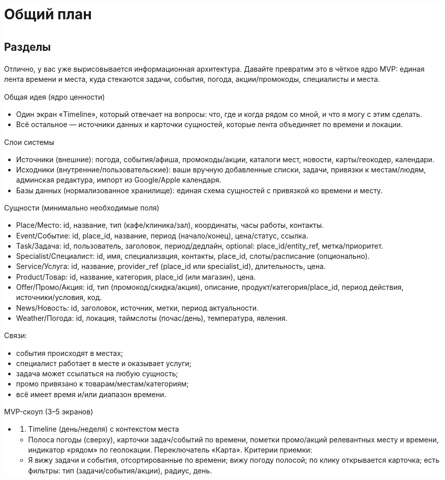 # Общий план

## Разделы

Отлично, у вас уже вырисовывается информационная архитектура. Давайте превратим это в чёткое ядро MVP: единая лента времени и места, куда стекаются задачи, события, погода, акции/промокоды, специалисты и места.

Общая идея (ядро ценности)

- Один экран «Timeline», который отвечает на вопросы: что, где и когда рядом со мной, и что я могу с этим сделать.
- Всё остальное — источники данных и карточки сущностей, которые лента объединяет по времени и локации.

Слои системы

- Источники (внешние): погода, события/афиша, промокоды/акции, каталоги мест, новости, карты/геокодер, календари.
- Исходники (внутренние/пользовательские): ваши вручную добавленные списки, задачи, привязки к местам/людям, админская редактура, импорт из Google/Apple календаря.
- Базы данных (нормализованное хранилище): единая схема сущностей с привязкой ко времени и месту.

Сущности (минимально необходимые поля)

- Place/Место: id, название, тип (кафе/клиника/зал), координаты, часы работы, контакты.
- Event/Событие: id, place_id, название, период (начало/конец), цена/статус, ссылка.
- Task/Задача: id, пользователь, заголовок, период/дедлайн, optional: place_id/entity_ref, метка/приоритет.
- Specialist/Специалист: id, имя, специализация, контакты, place_id, слоты/расписание (опционально).
- Service/Услуга: id, название, provider_ref (place_id или specialist_id), длительность, цена.
- Product/Товар: id, название, категория, place_id (или магазин), цена.
- Offer/Промо/Акция: id, тип (промокод/скидка/акция), описание, продукт/категория/place_id, период действия, источники/условия, код.
- News/Новость: id, заголовок, источник, метки, период актуальности.
- Weather/Погода: id, локация, таймслоты (почас/день), температура, явления.

Связи:

- события происходят в местах;
- специалист работает в месте и оказывает услуги;
- задача может ссылаться на любую сущность;
- промо привязано к товарам/местам/категориям;
- всё имеет время и/или диапазон времени.

MVP-скоуп (3–5 экранов)

- 1) Timeline (день/неделя) с контекстом места
  - Полоса погоды (сверху), карточки задач/событий по времени, пометки промо/акций релевантных месту и времени, индикатор «рядом» по геолокации. Переключатель «Карта».
    Критерии приемки:
  - Я вижу задачи и события, отсортированные по времени; вижу погоду полосой; по клику открывается карточка; есть фильтры: тип (задачи/события/акции), радиус, день.
